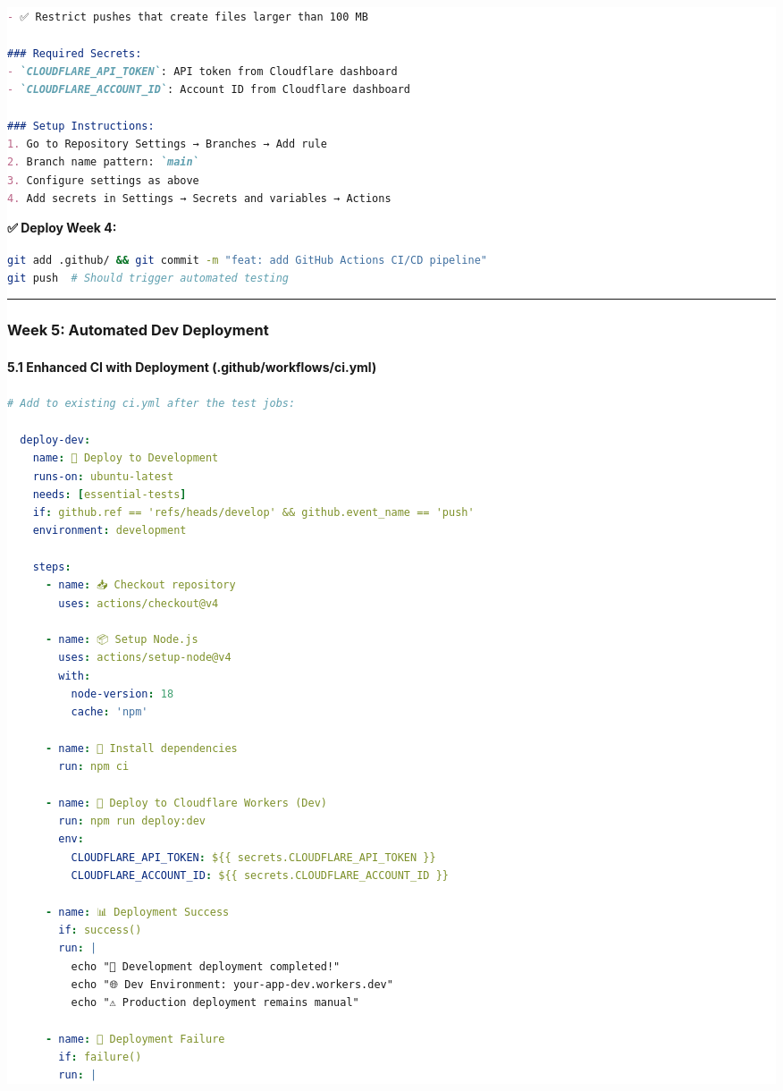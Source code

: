 ```markdown
- ✅ Restrict pushes that create files larger than 100 MB

### Required Secrets:
- `CLOUDFLARE_API_TOKEN`: API token from Cloudflare dashboard
- `CLOUDFLARE_ACCOUNT_ID`: Account ID from Cloudflare dashboard

### Setup Instructions:
1. Go to Repository Settings → Branches → Add rule
2. Branch name pattern: `main`
3. Configure settings as above
4. Add secrets in Settings → Secrets and variables → Actions
```

**✅ Deploy Week 4:**
```bash
git add .github/ && git commit -m "feat: add GitHub Actions CI/CD pipeline"
git push  # Should trigger automated testing
```

---

### **Week 5: Automated Dev Deployment**

#### **5.1 Enhanced CI with Deployment (.github/workflows/ci.yml)**
```yaml
# Add to existing ci.yml after the test jobs:

  deploy-dev:
    name: 🚀 Deploy to Development  
    runs-on: ubuntu-latest
    needs: [essential-tests]
    if: github.ref == 'refs/heads/develop' && github.event_name == 'push'
    environment: development
    
    steps:
      - name: 📥 Checkout repository
        uses: actions/checkout@v4
        
      - name: 📦 Setup Node.js
        uses: actions/setup-node@v4
        with:
          node-version: 18
          cache: 'npm'
          
      - name: 🔧 Install dependencies
        run: npm ci
        
      - name: 🚀 Deploy to Cloudflare Workers (Dev)
        run: npm run deploy:dev
        env:
          CLOUDFLARE_API_TOKEN: ${{ secrets.CLOUDFLARE_API_TOKEN }}
          CLOUDFLARE_ACCOUNT_ID: ${{ secrets.CLOUDFLARE_ACCOUNT_ID }}
          
      - name: 📊 Deployment Success
        if: success()
        run: |
          echo "🎉 Development deployment completed!"
          echo "🌐 Dev Environment: your-app-dev.workers.dev"
          echo "⚠️ Production deployment remains manual"
          
      - name: 🚨 Deployment Failure  
        if: failure()
        run: |
```